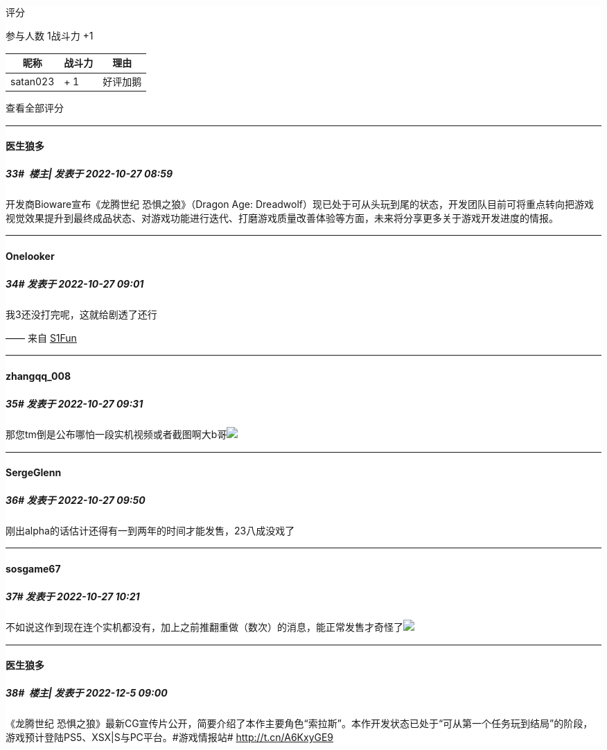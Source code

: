 评分

 参与人数 1战斗力 +1

|昵称|战斗力|理由|
|----|---|---|
| satan023| + 1|好评加鹅|

查看全部评分

*****

####  医生狼多  
##### 33#         楼主| 发表于 2022-10-27 08:59

开发商Bioware宣布《龙腾世纪 恐惧之狼》（Dragon Age: Dreadwolf）现已处于可从头玩到尾的状态，开发团队目前可将重点转向把游戏视觉效果提升到最终成品状态、对游戏功能进行迭代、打磨游戏质量改善体验等方面，未来将分享更多关于游戏开发进度的情报。 ​​​

*****

####  Onelooker  
##### 34#       发表于 2022-10-27 09:01

我3还没打完呢，这就给剧透了还行

—— 来自 [S1Fun](https://s1fun.koalcat.com)

*****

####  zhangqq_008  
##### 35#       发表于 2022-10-27 09:31

那您tm倒是公布哪怕一段实机视频或者截图啊大b哥<img src="https://static.saraba1st.com/image/smiley/face2017/003.png" referrerpolicy="no-referrer">

*****

####  SergeGlenn  
##### 36#       发表于 2022-10-27 09:50

刚出alpha的话估计还得有一到两年的时间才能发售，23八成没戏了

*****

####  sosgame67  
##### 37#       发表于 2022-10-27 10:21

不如说这作到现在连个实机都没有，加上之前推翻重做（数次）的消息，能正常发售才奇怪了<img src="https://static.saraba1st.com/image/smiley/face2017/001.png" referrerpolicy="no-referrer">

*****

####  医生狼多  
##### 38#         楼主| 发表于 2022-12-5 09:00

《龙腾世纪 恐惧之狼》最新CG宣传片公开，简要介绍了本作主要角色“索拉斯”。本作开发状态已处于“可从第一个任务玩到结局”的阶段，游戏预计登陆PS5、XSX|S与PC平台。#游戏情报站# http://t.cn/A6KxyGE9 ​​​

